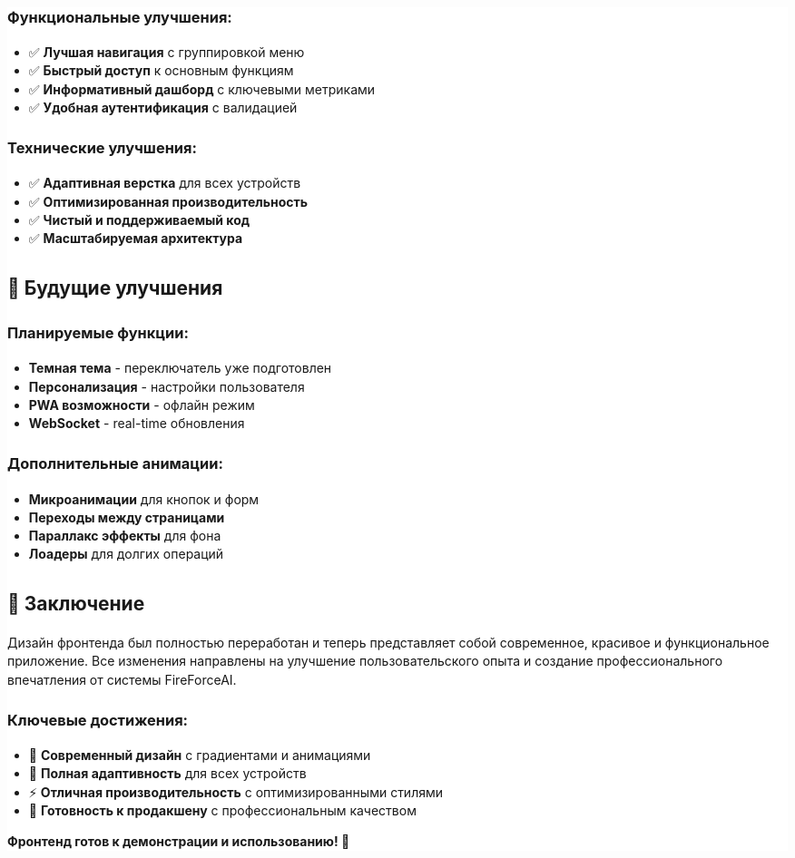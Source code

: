 ### Функциональные улучшения:
- ✅ **Лучшая навигация** с группировкой меню
- ✅ **Быстрый доступ** к основным функциям
- ✅ **Информативный дашборд** с ключевыми метриками
- ✅ **Удобная аутентификация** с валидацией

### Технические улучшения:
- ✅ **Адаптивная верстка** для всех устройств
- ✅ **Оптимизированная производительность**
- ✅ **Чистый и поддерживаемый код**
- ✅ **Масштабируемая архитектура**

## 🔮 Будущие улучшения

### Планируемые функции:
- **Темная тема** - переключатель уже подготовлен
- **Персонализация** - настройки пользователя
- **PWA возможности** - офлайн режим
- **WebSocket** - real-time обновления

### Дополнительные анимации:
- **Микроанимации** для кнопок и форм
- **Переходы между страницами**
- **Параллакс эффекты** для фона
- **Лоадеры** для долгих операций

## 🎉 Заключение

Дизайн фронтенда был полностью переработан и теперь представляет собой современное, красивое и функциональное приложение. Все изменения направлены на улучшение пользовательского опыта и создание профессионального впечатления от системы FireForceAI.

### Ключевые достижения:
- 🎨 **Современный дизайн** с градиентами и анимациями
- 📱 **Полная адаптивность** для всех устройств  
- ⚡ **Отличная производительность** с оптимизированными стилями
- 🚀 **Готовность к продакшену** с профессиональным качеством

**Фронтенд готов к демонстрации и использованию! 🚀**